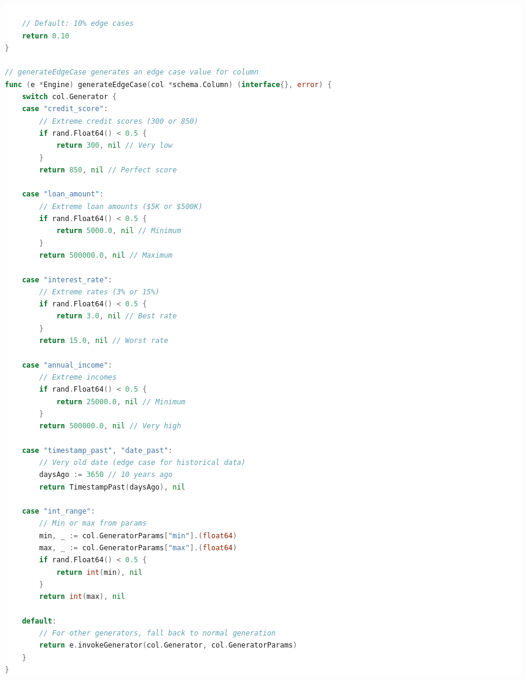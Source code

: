 ```go

	// Default: 10% edge cases
	return 0.10
}

// generateEdgeCase generates an edge case value for column
func (e *Engine) generateEdgeCase(col *schema.Column) (interface{}, error) {
	switch col.Generator {
	case "credit_score":
		// Extreme credit scores (300 or 850)
		if rand.Float64() < 0.5 {
			return 300, nil // Very low
		}
		return 850, nil // Perfect score

	case "loan_amount":
		// Extreme loan amounts ($5K or $500K)
		if rand.Float64() < 0.5 {
			return 5000.0, nil // Minimum
		}
		return 500000.0, nil // Maximum

	case "interest_rate":
		// Extreme rates (3% or 15%)
		if rand.Float64() < 0.5 {
			return 3.0, nil // Best rate
		}
		return 15.0, nil // Worst rate

	case "annual_income":
		// Extreme incomes
		if rand.Float64() < 0.5 {
			return 25000.0, nil // Minimum
		}
		return 500000.0, nil // Very high

	case "timestamp_past", "date_past":
		// Very old date (edge case for historical data)
		daysAgo := 3650 // 10 years ago
		return TimestampPast(daysAgo), nil

	case "int_range":
		// Min or max from params
		min, _ := col.GeneratorParams["min"].(float64)
		max, _ := col.GeneratorParams["max"].(float64)
		if rand.Float64() < 0.5 {
			return int(min), nil
		}
		return int(max), nil

	default:
		// For other generators, fall back to normal generation
		return e.invokeGenerator(col.Generator, col.GeneratorParams)
	}
}
```
